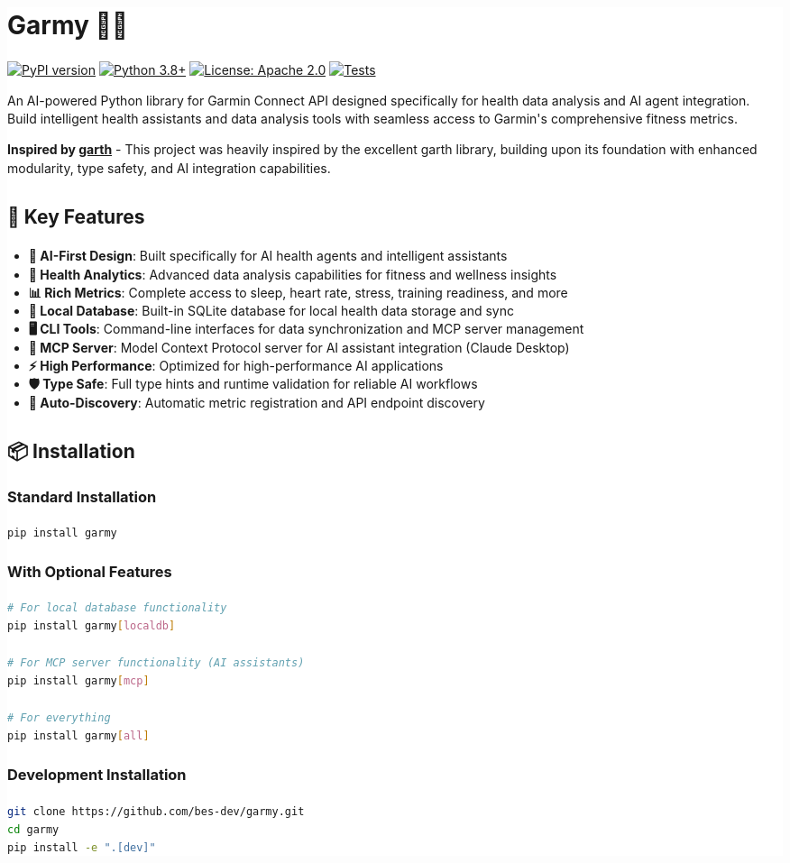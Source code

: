 # Garmy 🏃‍♂️

[![PyPI version](https://badge.fury.io/py/garmy.svg)](https://badge.fury.io/py/garmy)
[![Python 3.8+](https://img.shields.io/badge/python-3.8+-blue.svg)](https://www.python.org/downloads/)
[![License: Apache 2.0](https://img.shields.io/badge/License-Apache%202.0-blue.svg)](https://opensource.org/licenses/Apache-2.0)
[![Tests](https://github.com/bes-dev/garmy/workflows/Tests/badge.svg)](https://github.com/bes-dev/garmy/actions)

An AI-powered Python library for Garmin Connect API designed specifically for health data analysis and AI agent integration. Build intelligent health assistants and data analysis tools with seamless access to Garmin's comprehensive fitness metrics.

**Inspired by [garth](https://github.com/matin/garth)** - This project was heavily inspired by the excellent garth library, building upon its foundation with enhanced modularity, type safety, and AI integration capabilities.

## 🎯 Key Features

- **🤖 AI-First Design**: Built specifically for AI health agents and intelligent assistants
- **🏥 Health Analytics**: Advanced data analysis capabilities for fitness and wellness insights
- **📊 Rich Metrics**: Complete access to sleep, heart rate, stress, training readiness, and more
- **💾 Local Database**: Built-in SQLite database for local health data storage and sync
- **🖥️ CLI Tools**: Command-line interfaces for data synchronization and MCP server management
- **🤖 MCP Server**: Model Context Protocol server for AI assistant integration (Claude Desktop)
- **⚡ High Performance**: Optimized for high-performance AI applications
- **🛡️ Type Safe**: Full type hints and runtime validation for reliable AI workflows
- **🔄 Auto-Discovery**: Automatic metric registration and API endpoint discovery

## 📦 Installation

### Standard Installation
```bash
pip install garmy
```

### With Optional Features
```bash
# For local database functionality
pip install garmy[localdb]

# For MCP server functionality (AI assistants)
pip install garmy[mcp]

# For everything
pip install garmy[all]
```

### Development Installation
```bash
git clone https://github.com/bes-dev/garmy.git
cd garmy
pip install -e ".[dev]"
```

